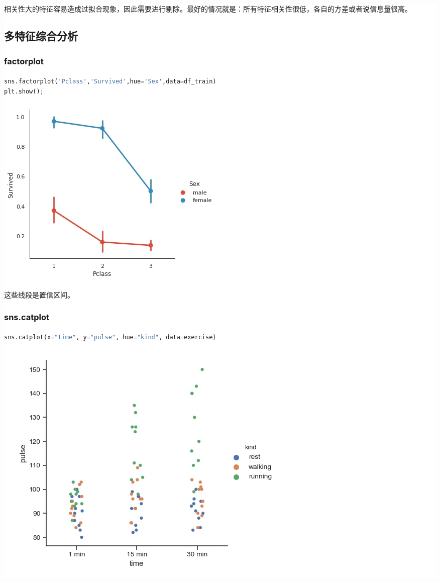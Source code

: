 相关性大的特征容易造成过拟合现象，因此需要进行剔除。最好的情况就是：所有特征相关性很低，各自的方差或者说信息量很高。



## 多特征综合分析
### factorplot
```python
sns.factorplot('Pclass','Survived',hue='Sex',data=df_train)
plt.show();
```
![](/img/media/15497174557705.jpg)

这些线段是置信区间。

### sns.catplot
```python
sns.catplot(x="time", y="pulse", hue="kind", data=exercise)
```

![](/img/media/15512681739777.jpg)
